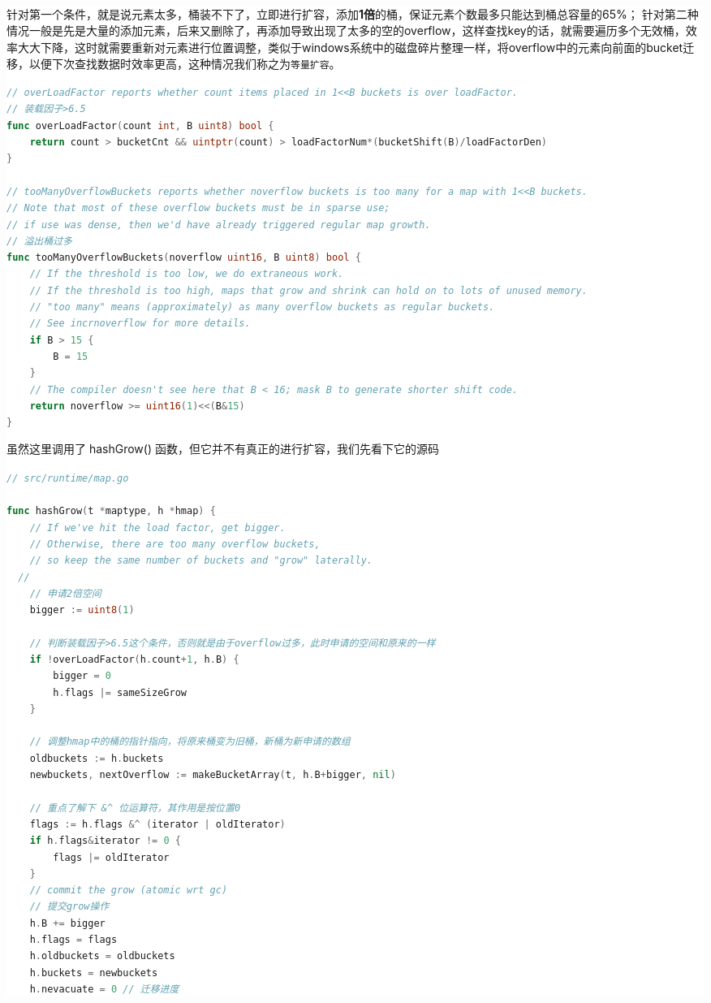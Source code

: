 针对第一个条件，就是说元素太多，桶装不下了，立即进行扩容，添加**1倍**的桶，保证元素个数最多只能达到桶总容量的65%；
针对第二种情况一般是先是大量的添加元素，后来又删除了，再添加导致出现了太多的空的overflow，这样查找key的话，就需要遍历多个无效桶，效率大大下降，这时就需要重新对元素进行位置调整，类似于windows系统中的磁盘碎片整理一样，将overflow中的元素向前面的bucket迁移，以便下次查找数据时效率更高，这种情况我们称之为`等量扩容`。

```go
// overLoadFactor reports whether count items placed in 1<<B buckets is over loadFactor.
// 装载因子>6.5
func overLoadFactor(count int, B uint8) bool {
	return count > bucketCnt && uintptr(count) > loadFactorNum*(bucketShift(B)/loadFactorDen)
}

// tooManyOverflowBuckets reports whether noverflow buckets is too many for a map with 1<<B buckets.
// Note that most of these overflow buckets must be in sparse use;
// if use was dense, then we'd have already triggered regular map growth.
// 溢出桶过多
func tooManyOverflowBuckets(noverflow uint16, B uint8) bool {
	// If the threshold is too low, we do extraneous work.
	// If the threshold is too high, maps that grow and shrink can hold on to lots of unused memory.
	// "too many" means (approximately) as many overflow buckets as regular buckets.
	// See incrnoverflow for more details.
	if B > 15 {
		B = 15
	}
	// The compiler doesn't see here that B < 16; mask B to generate shorter shift code.
	return noverflow >= uint16(1)<<(B&15)
}
```

虽然这里调用了 hashGrow() 函数，但它并不有真正的进行扩容，我们先看下它的源码

```go
// src/runtime/map.go

func hashGrow(t *maptype, h *hmap) {
	// If we've hit the load factor, get bigger.
	// Otherwise, there are too many overflow buckets,
	// so keep the same number of buckets and "grow" laterally.
  //
	// 申请2倍空间
	bigger := uint8(1)

	// 判断装载因子>6.5这个条件，否则就是由于overflow过多，此时申请的空间和原来的一样
	if !overLoadFactor(h.count+1, h.B) {
		bigger = 0
		h.flags |= sameSizeGrow
	}

	// 调整hmap中的桶的指针指向，将原来桶变为旧桶，新桶为新申请的数组
	oldbuckets := h.buckets
	newbuckets, nextOverflow := makeBucketArray(t, h.B+bigger, nil)

	// 重点了解下 &^ 位运算符，其作用是按位置0
	flags := h.flags &^ (iterator | oldIterator)
	if h.flags&iterator != 0 {
		flags |= oldIterator
	}
	// commit the grow (atomic wrt gc)
	// 提交grow操作
	h.B += bigger
	h.flags = flags
	h.oldbuckets = oldbuckets
	h.buckets = newbuckets
	h.nevacuate = 0 // 迁移进度
```